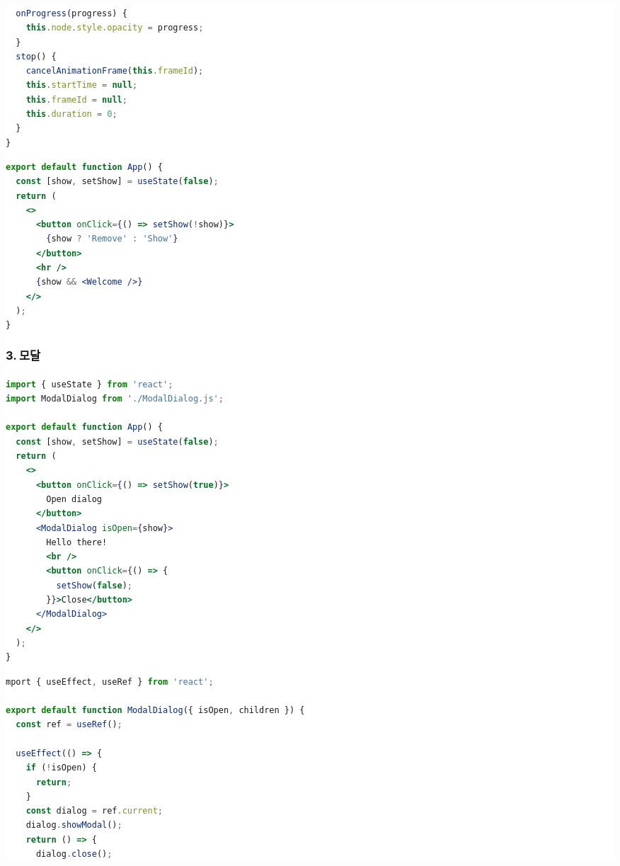 ```js
  onProgress(progress) {
    this.node.style.opacity = progress;
  }
  stop() {
    cancelAnimationFrame(this.frameId);
    this.startTime = null;
    this.frameId = null;
    this.duration = 0;
  }
}
```

```jsx
export default function App() {
  const [show, setShow] = useState(false);
  return (
    <>
      <button onClick={() => setShow(!show)}>
        {show ? 'Remove' : 'Show'}
      </button>
      <hr />
      {show && <Welcome />}
    </>
  );
}
```

### 3. 모달
```jsx
import { useState } from 'react';
import ModalDialog from './ModalDialog.js';

export default function App() {
  const [show, setShow] = useState(false);
  return (
    <>
      <button onClick={() => setShow(true)}>
        Open dialog
      </button>
      <ModalDialog isOpen={show}>
        Hello there!
        <br />
        <button onClick={() => {
          setShow(false);
        }}>Close</button>
      </ModalDialog>
    </>
  );
}
```

```jsx
mport { useEffect, useRef } from 'react';

export default function ModalDialog({ isOpen, children }) {
  const ref = useRef();

  useEffect(() => {
    if (!isOpen) {
      return;
    }
    const dialog = ref.current;
    dialog.showModal();
    return () => {
      dialog.close();
```